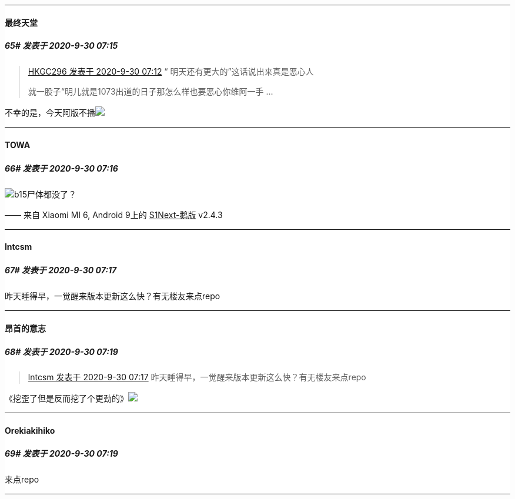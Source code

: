 
-----

####  最终天堂  
##### 65#       发表于 2020-9-30 07:15


<blockquote><a href="httphttps://bbs.saraba1st.com/2b/forum.php?mod=redirect&amp;goto=findpost&amp;pid=48903948&amp;ptid=1962613" target="_blank">HKGC296 发表于 2020-9-30 07:12</a>
“ 明天还有更大的”这话说出来真是恶心人 

就一股子“明儿就是1073出道的日子那怎么样也要恶心你维阿一手 ...</blockquote>
不幸的是，今天阿版不播<img src="https://static.saraba1st.com/image/smiley/face2017/067.png" referrerpolicy="no-referrer">


-----

####  TOWA  
##### 66#       发表于 2020-9-30 07:16


<img src="https://static.saraba1st.com/image/smiley/face2017/001.png" referrerpolicy="no-referrer">b15尸体都没了？

—— 来自 Xiaomi MI 6, Android 9上的 [S1Next-鹅版](https://github.com/ykrank/S1-Next/releases) v2.4.3


-----

####  lntcsm  
##### 67#       发表于 2020-9-30 07:17


昨天睡得早，一觉醒来版本更新这么快？有无楼友来点repo


-----

####  昂首的意志  
##### 68#       发表于 2020-9-30 07:19


<blockquote><a href="httphttps://bbs.saraba1st.com/2b/forum.php?mod=redirect&amp;goto=findpost&amp;pid=48903959&amp;ptid=1962613" target="_blank">lntcsm 发表于 2020-9-30 07:17</a>
昨天睡得早，一觉醒来版本更新这么快？有无楼友来点repo</blockquote>
《挖歪了但是反而挖了个更劲的》<img src="https://static.saraba1st.com/image/smiley/face2017/067.png" referrerpolicy="no-referrer">


-----

####  Orekiakihiko  
##### 69#       发表于 2020-9-30 07:19


来点repo


-----
